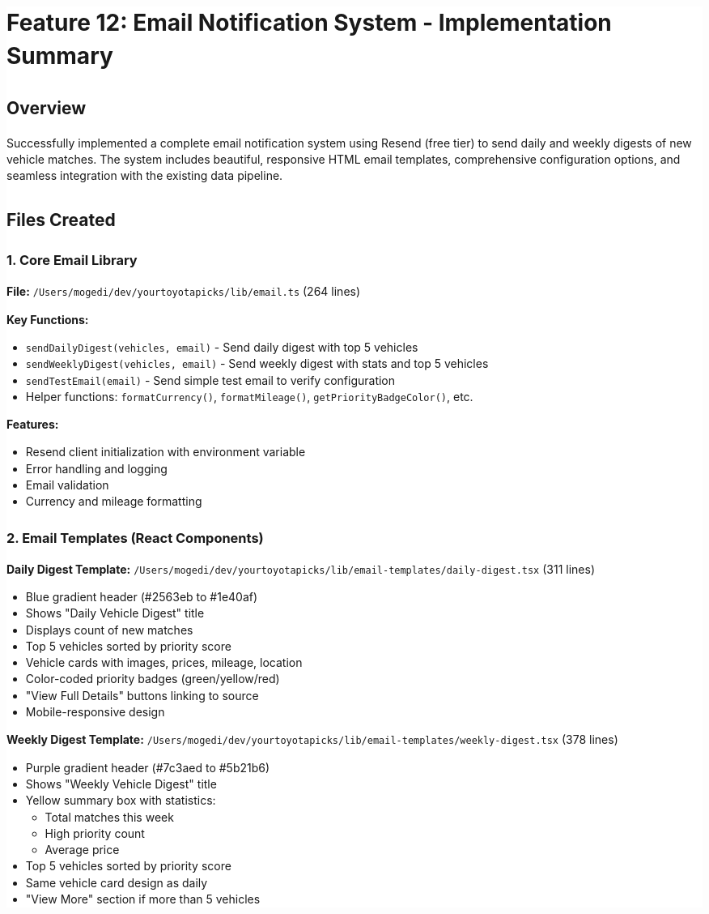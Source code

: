 # Feature 12: Email Notification System - Implementation Summary

## Overview

Successfully implemented a complete email notification system using Resend (free tier) to send daily and weekly digests of new vehicle matches. The system includes beautiful, responsive HTML email templates, comprehensive configuration options, and seamless integration with the existing data pipeline.

## Files Created

### 1. Core Email Library
**File:** `/Users/mogedi/dev/yourtoyotapicks/lib/email.ts` (264 lines)

**Key Functions:**
- `sendDailyDigest(vehicles, email)` - Send daily digest with top 5 vehicles
- `sendWeeklyDigest(vehicles, email)` - Send weekly digest with stats and top 5 vehicles
- `sendTestEmail(email)` - Send simple test email to verify configuration
- Helper functions: `formatCurrency()`, `formatMileage()`, `getPriorityBadgeColor()`, etc.

**Features:**
- Resend client initialization with environment variable
- Error handling and logging
- Email validation
- Currency and mileage formatting

### 2. Email Templates (React Components)

**Daily Digest Template:** `/Users/mogedi/dev/yourtoyotapicks/lib/email-templates/daily-digest.tsx` (311 lines)
- Blue gradient header (#2563eb to #1e40af)
- Shows "Daily Vehicle Digest" title
- Displays count of new matches
- Top 5 vehicles sorted by priority score
- Vehicle cards with images, prices, mileage, location
- Color-coded priority badges (green/yellow/red)
- "View Full Details" buttons linking to source
- Mobile-responsive design

**Weekly Digest Template:** `/Users/mogedi/dev/yourtoyotapicks/lib/email-templates/weekly-digest.tsx` (378 lines)
- Purple gradient header (#7c3aed to #5b21b6)
- Shows "Weekly Vehicle Digest" title
- Yellow summary box with statistics:
  - Total matches this week
  - High priority count
  - Average price
- Top 5 vehicles sorted by priority score
- Same vehicle card design as daily
- "View More" section if more than 5 vehicles
